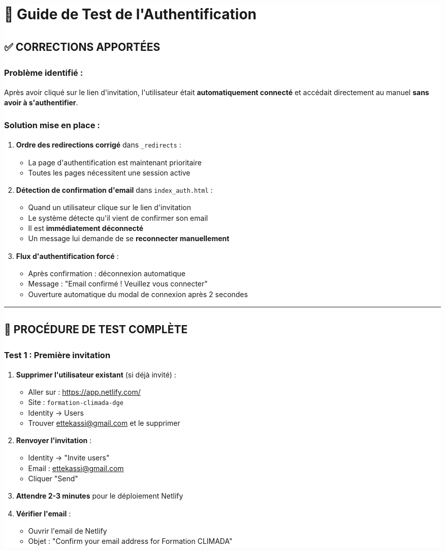 # 🧪 Guide de Test de l'Authentification

## ✅ CORRECTIONS APPORTÉES

### Problème identifié :

Après avoir cliqué sur le lien d'invitation, l'utilisateur était **automatiquement connecté** et accédait directement au manuel **sans avoir à s'authentifier**.

### Solution mise en place :

1. **Ordre des redirections corrigé** dans `_redirects` :

   - La page d'authentification est maintenant prioritaire
   - Toutes les pages nécessitent une session active

2. **Détection de confirmation d'email** dans `index_auth.html` :

   - Quand un utilisateur clique sur le lien d'invitation
   - Le système détecte qu'il vient de confirmer son email
   - Il est **immédiatement déconnecté**
   - Un message lui demande de se **reconnecter manuellement**

3. **Flux d'authentification forcé** :
   - Après confirmation : déconnexion automatique
   - Message : "Email confirmé ! Veuillez vous connecter"
   - Ouverture automatique du modal de connexion après 2 secondes

---

## 🧪 PROCÉDURE DE TEST COMPLÈTE

### **Test 1 : Première invitation**

1. **Supprimer l'utilisateur existant** (si déjà invité) :

   - Aller sur : https://app.netlify.com/
   - Site : `formation-climada-dge`
   - Identity → Users
   - Trouver ettekassi@gmail.com et le supprimer

2. **Renvoyer l'invitation** :

   - Identity → "Invite users"
   - Email : ettekassi@gmail.com
   - Cliquer "Send"

3. **Attendre 2-3 minutes** pour le déploiement Netlify

4. **Vérifier l'email** :

   - Ouvrir l'email de Netlify
   - Objet : "Confirm your email address for Formation CLIMADA"
